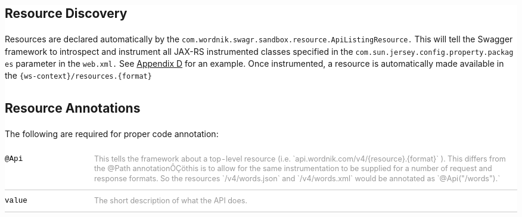 ## Resource Discovery

Resources are declared automatically by the `com.wordnik.swagr.sandbox.resource.ApiListingResource.` This will tell the Swagger framework to introspect and instrument all JAX-RS instrumented classes specified in the `com.sun.jersey.config.property.packages` parameter in the `web.xml.` See [Appendix D](http://swagger.wordnik.com/spec#appendix-d) for an example. Once instrumented, a resource is automatically made available in the `{ws-context}/resources.{format}`

## Resource Annotations

The following are required for proper code annotation:

<table style="margin:0px;padding:0px;border:0px;outline:0px;font-weight:inherit;font-style:inherit;font-size:100%;font-family:inherit;vertical-align:middle;border-collapse:separate;border-spacing:0px;width:100%;">

<tbody>

<tr style="margin:0px;padding:0px;border:0px;outline:0px;font-weight:inherit;font-style:inherit;font-size:100%;font-family:inherit;vertical-align:baseline;border-top-width:1px;border-top-style:solid;border-top-color:rgb(204, 204, 204);">

<td colspan="1" rowspan="1" style="margin:0px;padding:10px 0px;border:0px;outline:0px;font-weight:normal;font-style:inherit;font-size:0.9em;font-family:'Anonymous Pro', Menlo, Consolas, 'Bitstream Vera Sans Mono', 'Courier New', monospace;vertical-align:top;text-align:left;border-bottom-width:1px;border-bottom-style:solid;border-bottom-color:rgb(204, 204, 204);line-height:1.3em;color:black;width:150px;">@Api</td>

<td colspan="1" rowspan="1" style="margin:0px;padding:10px 0px;border:0px;outline:0px;font-weight:normal;font-style:inherit;font-size:0.9em;font-family:inherit;vertical-align:top;text-align:left;border-bottom-width:1px;border-bottom-style:solid;border-bottom-color:rgb(204, 204, 204);line-height:1.3em;color:rgb(153, 153, 153);">This tells the framework about a top-level resource (i.e. `api.wordnik.com/v4/{resource}.{format}` ). This differs from the @Path annotationÔÇöthis is to allow for the same instrumentation to be supplied for a number of request and response formats. So the resources `/v4/words.json` and `/v4/words.xml` would be annotated as `@Api("/words").`</td>

</tr>

<tr style="margin:0px;padding:0px;border:0px;outline:0px;font-weight:inherit;font-style:inherit;font-size:100%;font-family:inherit;vertical-align:baseline;border-top-width:1px;border-top-style:solid;border-top-color:rgb(204, 204, 204);">

<td colspan="1" rowspan="1" style="margin:0px;padding:10px 0px;border:0px;outline:0px;font-weight:normal;font-style:inherit;font-size:0.9em;font-family:'Anonymous Pro', Menlo, Consolas, 'Bitstream Vera Sans Mono', 'Courier New', monospace;vertical-align:top;text-align:left;border-bottom-width:1px;border-bottom-style:solid;border-bottom-color:rgb(204, 204, 204);line-height:1.3em;color:black;width:150px;">value</td>

<td colspan="1" rowspan="1" style="margin:0px;padding:10px 0px;border:0px;outline:0px;font-weight:normal;font-style:inherit;font-size:0.9em;font-family:inherit;vertical-align:top;text-align:left;border-bottom-width:1px;border-bottom-style:solid;border-bottom-color:rgb(204, 204, 204);line-height:1.3em;color:rgb(153, 153, 153);">The short description of what the API does.</td>

</tr>
